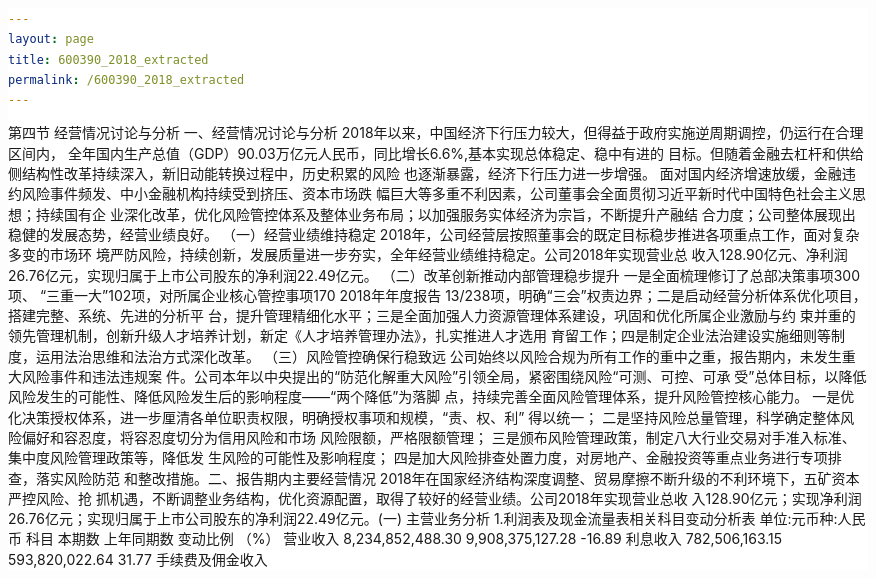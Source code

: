 ```yaml
---
layout: page
title: 600390_2018_extracted
permalink: /600390_2018_extracted
---
```


第四节
经营情况讨论与分析
一、经营情况讨论与分析
2018年以来，中国经济下行压力较大，但得益于政府实施逆周期调控，仍运行在合理区间内，
全年国内生产总值（GDP）90.03万亿元人民币，同比增长6.6%,基本实现总体稳定、稳中有进的
目标。但随着金融去杠杆和供给侧结构性改革持续深入，新旧动能转换过程中，历史积累的风险
也逐渐暴露，经济下行压力进一步增强。
面对国内经济增速放缓，金融违约风险事件频发、中小金融机构持续受到挤压、资本市场跌
幅巨大等多重不利因素，公司董事会全面贯彻习近平新时代中国特色社会主义思想；持续国有企
业深化改革，优化风险管控体系及整体业务布局；以加强服务实体经济为宗旨，不断提升产融结
合力度；公司整体展现出稳健的发展态势，经营业绩良好。
（一）经营业绩维持稳定
2018年，公司经营层按照董事会的既定目标稳步推进各项重点工作，面对复杂多变的市场环
境严防风险，持续创新，发展质量进一步夯实，全年经营业绩维持稳定。公司2018年实现营业总
收入128.90亿元、净利润26.76亿元，实现归属于上市公司股东的净利润22.49亿元。
（二）改革创新推动内部管理稳步提升
一是全面梳理修订了总部决策事项300项、
“三重一大”102项，对所属企业核心管控事项170
2018年年度报告
13/238项，明确“三会”权责边界；二是启动经营分析体系优化项目，搭建完整、系统、先进的分析平
台，提升管理精细化水平；三是全面加强人力资源管理体系建设，巩固和优化所属企业激励与约
束并重的领先管理机制，创新升级人才培养计划，新定《人才培养管理办法》，扎实推进人才选用
育留工作；四是制定企业法治建设实施细则等制度，运用法治思维和法治方式深化改革。
（三）风险管控确保行稳致远
公司始终以风险合规为所有工作的重中之重，报告期内，未发生重大风险事件和违法违规案
件。公司本年以中央提出的“防范化解重大风险”引领全局，紧密围绕风险“可测、可控、可承
受”总体目标，以降低风险发生的可能性、降低风险发生后的影响程度——“两个降低”为落脚
点，持续完善全面风险管理体系，提升风险管控核心能力。
一是优化决策授权体系，进一步厘清各单位职责权限，明确授权事项和规模，“责、权、利”
得以统一；
二是坚持风险总量管理，科学确定整体风险偏好和容忍度，将容忍度切分为信用风险和市场
风险限额，严格限额管理；
三是颁布风险管理政策，制定八大行业交易对手准入标准、集中度风险管理政策等，降低发
生风险的可能性及影响程度；
四是加大风险排查处置力度，对房地产、金融投资等重点业务进行专项排查，落实风险防范
和整改措施。二、报告期内主要经营情况
2018年在国家经济结构深度调整、贸易摩擦不断升级的不利环境下，五矿资本严控风险、抢
抓机遇，不断调整业务结构，优化资源配置，取得了较好的经营业绩。公司2018年实现营业总收
入128.90亿元；实现净利润26.76亿元；实现归属于上市公司股东的净利润22.49亿元。(一)
主营业务分析
1.利润表及现金流量表相关科目变动分析表
单位:元币种:人民币
科目
本期数
上年同期数
变动比例
（%）
营业收入
8,234,852,488.30
9,908,375,127.28
-16.89
利息收入
782,506,163.15
593,820,022.64
31.77
手续费及佣金收入